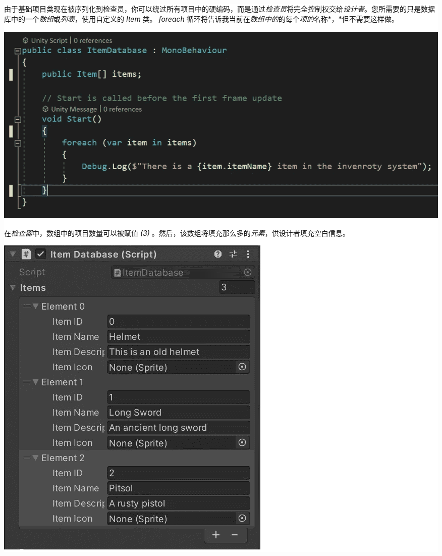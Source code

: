 由于基础项目类现在被序列化到检查员，你可以绕过所有项目中的硬编码，而是通过*检查员*将完全控制权交给*设计者*。您所需要的只是数据库中的一个*数组*或*列表*，使用自定义的 *Item* 类。 *foreach* 循环将告诉我当前在*数组中的*的每个*项的*名称*，*但不需要这样做。

![](img/cac1e3581bef65dd0484a477f1e8fe26.png)

在*检查器*中，数组中的项目数量可以被赋值 *(3)* 。然后，该数组将填充那么多的*元素*，供设计者填充空白信息。

![](img/7bb8ab0beed5d3d532a51a5acd28efb9.png)
